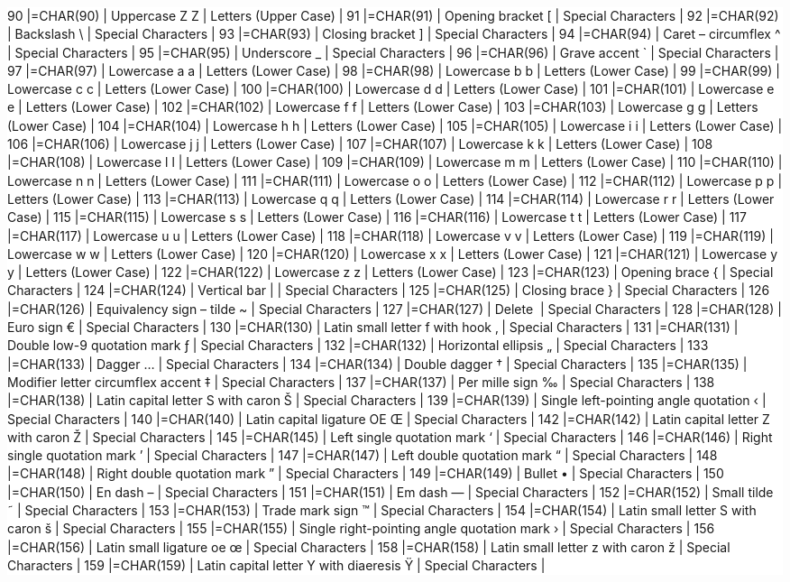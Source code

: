 90	|=CHAR(90) |	Uppercase Z	Z	| Letters (Upper Case)  |
91	|=CHAR(91) |	Opening bracket	[	| Special Characters |
92	|=CHAR(92) |	Backslash	\	| Special Characters |
93	|=CHAR(93) |	Closing bracket	]	| Special Characters |
94	|=CHAR(94) |	Caret – circumflex	^	| Special Characters |
95	|=CHAR(95) |	Underscore	_	| Special Characters |
96	|=CHAR(96) |	Grave accent	`	| Special Characters |
97	|=CHAR(97) |	Lowercase a	a	| Letters (Lower Case)  |
98	|=CHAR(98) |	Lowercase b	b	| Letters (Lower Case)  |
99	|=CHAR(99) |	Lowercase c	c	| Letters (Lower Case)  |
100	|=CHAR(100) |	Lowercase d	d	| Letters (Lower Case)  |
101	|=CHAR(101) |	Lowercase e	e	| Letters (Lower Case)  |
102	|=CHAR(102) |	Lowercase f	f	| Letters (Lower Case)  |
103	|=CHAR(103) |	Lowercase g	g	| Letters (Lower Case)  |
104	|=CHAR(104) |	Lowercase h	h	| Letters (Lower Case)  |
105	|=CHAR(105) |	Lowercase i	i	| Letters (Lower Case)  |
106	|=CHAR(106) |	Lowercase j	j	| Letters (Lower Case)  |
107	|=CHAR(107) |	Lowercase k	k	| Letters (Lower Case)  |
108	|=CHAR(108) |	Lowercase l	l	| Letters (Lower Case)  |
109	|=CHAR(109) |	Lowercase m	m	| Letters (Lower Case)  |
110	|=CHAR(110) |	Lowercase n	n	| Letters (Lower Case)  |
111	|=CHAR(111) |	Lowercase o	o	| Letters (Lower Case)  |
112	|=CHAR(112) |	Lowercase p	p	| Letters (Lower Case)  |
113	|=CHAR(113) |	Lowercase q	q	| Letters (Lower Case)  |
114	|=CHAR(114) |	Lowercase r	r	| Letters (Lower Case)  |
115	|=CHAR(115) |	Lowercase s	s	| Letters (Lower Case)  |
116	|=CHAR(116) |	Lowercase t	t	| Letters (Lower Case)  |
117	|=CHAR(117) |	Lowercase u	u	| Letters (Lower Case)  |
118	|=CHAR(118) |	Lowercase v	v	| Letters (Lower Case)  |
119	|=CHAR(119) |	Lowercase w	w	| Letters (Lower Case)  |
120	|=CHAR(120) |	Lowercase x	x	| Letters (Lower Case)  |
121	|=CHAR(121) |	Lowercase y	y	| Letters (Lower Case)  |
122	|=CHAR(122) |	Lowercase z	z	| Letters (Lower Case)  |
123	|=CHAR(123) |	Opening brace	{	| Special Characters |
124	|=CHAR(124) |	Vertical bar	|	| Special Characters |
125	|=CHAR(125) |	Closing brace	}	| Special Characters |
126	|=CHAR(126) |	Equivalency sign – tilde	~	| Special Characters |
127	|=CHAR(127) |	Delete		| Special Characters |
128	|=CHAR(128) |	Euro sign	€	| Special Characters |
130	|=CHAR(130) |	Latin small letter f with hook	‚	| Special Characters |
131	|=CHAR(131) |	Double low-9 quotation mark	ƒ	| Special Characters |
132	|=CHAR(132) |	Horizontal ellipsis	„	| Special Characters |
133	|=CHAR(133) |	Dagger	…	| Special Characters |
134	|=CHAR(134) |	Double dagger	†	| Special Characters |
135	|=CHAR(135) |	Modifier letter circumflex accent	‡	| Special Characters |
137	|=CHAR(137) |	Per mille sign	‰	| Special Characters |
138	|=CHAR(138) |	Latin capital letter S with caron	Š	| Special Characters |
139	|=CHAR(139) |	Single left-pointing angle quotation	‹	| Special Characters |
140	|=CHAR(140) |	Latin capital ligature OE	Œ	| Special Characters |
142	|=CHAR(142) |	Latin capital letter Z with caron	Ž	| Special Characters |
145	|=CHAR(145) |	Left single quotation mark	‘	| Special Characters |
146	|=CHAR(146) |	Right single quotation mark	’	| Special Characters |
147	|=CHAR(147) |	Left double quotation mark	“	| Special Characters |
148	|=CHAR(148) |	Right double quotation mark	”	| Special Characters |
149	|=CHAR(149) |	Bullet	•	| Special Characters |
150	|=CHAR(150) |	En dash	–	| Special Characters |
151	|=CHAR(151) |	Em dash	—	| Special Characters |
152	|=CHAR(152) |	Small tilde	˜	| Special Characters |
153	|=CHAR(153) |	Trade mark sign	™	| Special Characters |
154	|=CHAR(154) |	Latin small letter S with caron	š	| Special Characters |
155	|=CHAR(155) |	Single right-pointing angle quotation mark	›	| Special Characters |
156	|=CHAR(156) |	Latin small ligature oe	œ	| Special Characters |
158	|=CHAR(158) |	Latin small letter z with caron	ž	| Special Characters |
159	|=CHAR(159) |	Latin capital letter Y with diaeresis	Ÿ	| Special Characters |
